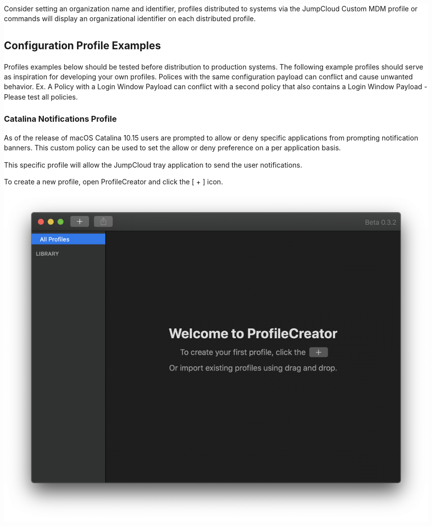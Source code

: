 Consider setting an organization name and identifier, profiles distributed to systems via the JumpCloud Custom MDM profile or commands will display an organizational identifier on each distributed profile.

## Configuration Profile Examples

Profiles examples below should be tested before distribution to production systems. The following example profiles should serve as inspiration for developing your own profiles. Polices with the same configuration payload can conflict and cause unwanted behavior. Ex. A Policy with a Login Window Payload can conflict with a second policy that also contains a Login Window Payload - Please test all policies.

### Catalina Notifications Profile

As of the release of macOS Catalina 10.15 users are prompted to allow or deny specific applications from prompting notification banners. This custom policy can be used to set the allow or deny preference on a per application basis.

This specific profile will allow the JumpCloud tray application to send the user notifications.

To create a new profile, open ProfileCreator and click the [ + ] icon.

![new profile window](images/new_profile.png)
